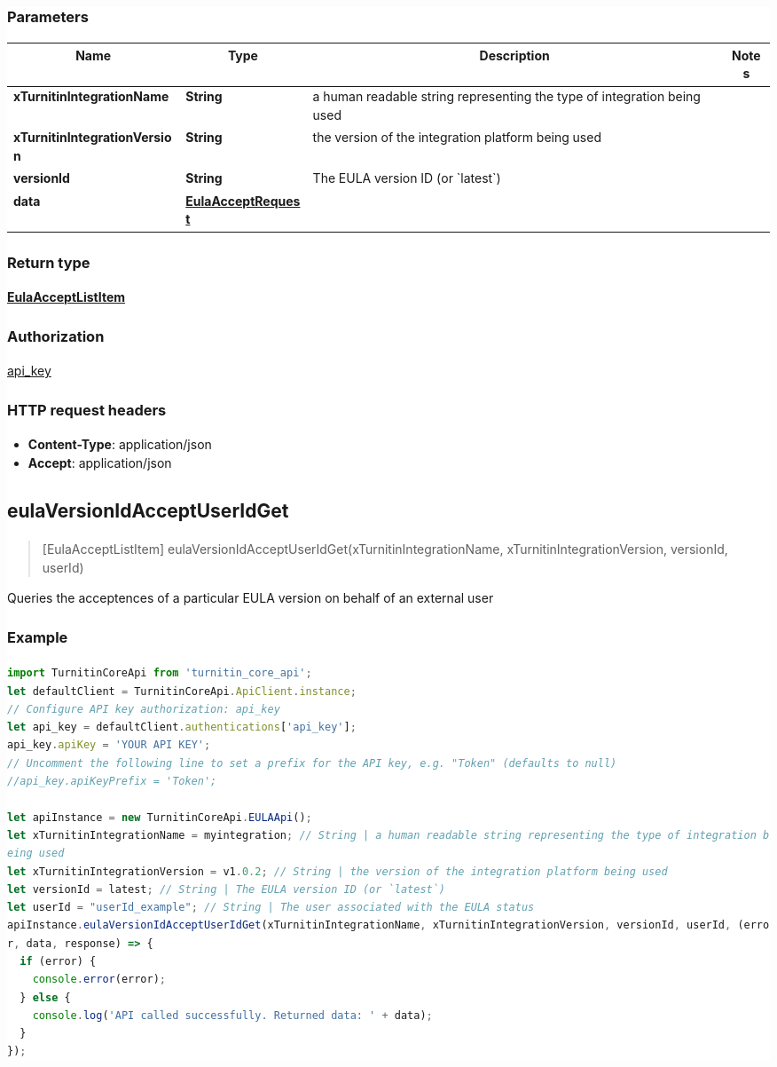 ### Parameters


Name | Type | Description  | Notes
------------- | ------------- | ------------- | -------------
 **xTurnitinIntegrationName** | **String**| a human readable string representing the type of integration being used | 
 **xTurnitinIntegrationVersion** | **String**| the version of the integration platform being used | 
 **versionId** | **String**| The EULA version ID (or &#x60;latest&#x60;)  | 
 **data** | [**EulaAcceptRequest**](EulaAcceptRequest.md)|  | 

### Return type

[**EulaAcceptListItem**](EulaAcceptListItem.md)

### Authorization

[api_key](../README.md#api_key)

### HTTP request headers

- **Content-Type**: application/json
- **Accept**: application/json


## eulaVersionIdAcceptUserIdGet

> [EulaAcceptListItem] eulaVersionIdAcceptUserIdGet(xTurnitinIntegrationName, xTurnitinIntegrationVersion, versionId, userId)

Queries the acceptences of a particular EULA version on behalf of an external user

### Example

```javascript
import TurnitinCoreApi from 'turnitin_core_api';
let defaultClient = TurnitinCoreApi.ApiClient.instance;
// Configure API key authorization: api_key
let api_key = defaultClient.authentications['api_key'];
api_key.apiKey = 'YOUR API KEY';
// Uncomment the following line to set a prefix for the API key, e.g. "Token" (defaults to null)
//api_key.apiKeyPrefix = 'Token';

let apiInstance = new TurnitinCoreApi.EULAApi();
let xTurnitinIntegrationName = myintegration; // String | a human readable string representing the type of integration being used
let xTurnitinIntegrationVersion = v1.0.2; // String | the version of the integration platform being used
let versionId = latest; // String | The EULA version ID (or `latest`) 
let userId = "userId_example"; // String | The user associated with the EULA status 
apiInstance.eulaVersionIdAcceptUserIdGet(xTurnitinIntegrationName, xTurnitinIntegrationVersion, versionId, userId, (error, data, response) => {
  if (error) {
    console.error(error);
  } else {
    console.log('API called successfully. Returned data: ' + data);
  }
});
```
